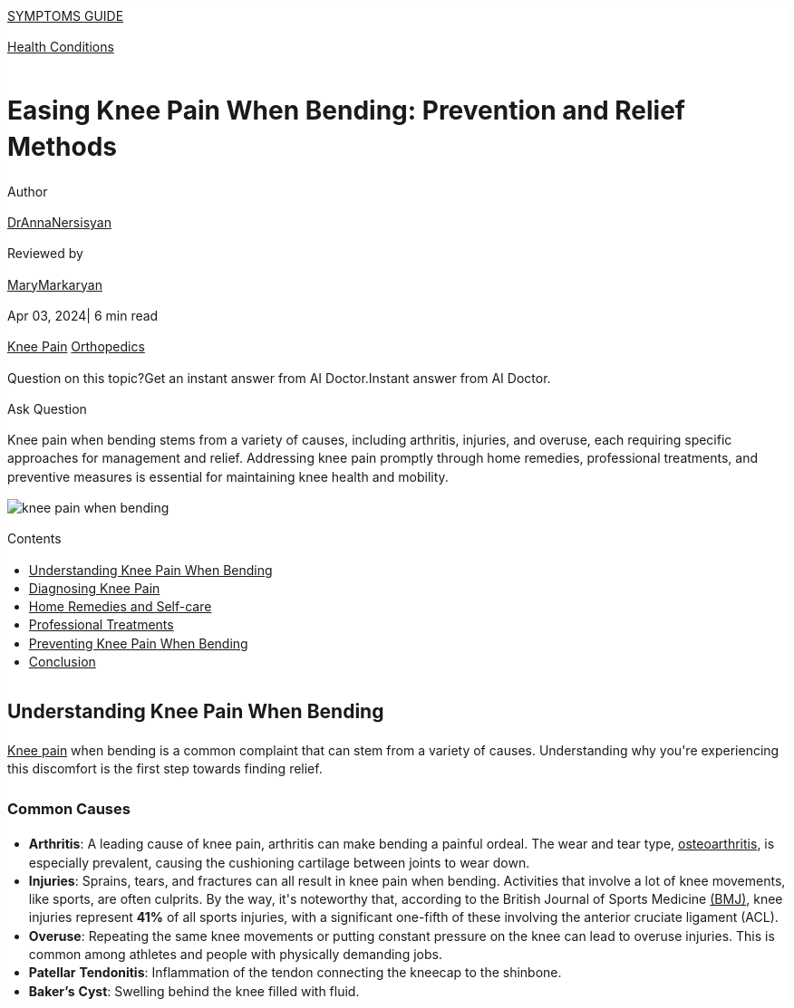 [SYMPTOMS GUIDE](https://docus.ai/symptoms-guide)

[Health Conditions](https://docus.ai/symptoms-guide/category/health-conditions)

# Easing Knee Pain When Bending: Prevention and Relief Methods

Author

[DrAnnaNersisyan](https://docus.ai/author/dr-anna-nersisyan)

Reviewed by

[MaryMarkaryan](https://docus.ai/author/mary-markaryan)

Apr 03, 2024\| 6 min read

[Knee Pain](https://docus.ai/tags/knee-pain) [Orthopedics](https://docus.ai/tags/orthopedics)

Question on this topic?Get an instant answer from AI Doctor.Instant answer from AI Doctor.

Ask Question

Knee pain when bending stems from a variety of causes, including arthritis, injuries, and overuse, each requiring specific approaches for management and relief. Addressing knee pain promptly through home remedies, professional treatments, and preventive measures is essential for maintaining knee health and mobility.

![knee pain when bending](https://docus.ai/_next/image?url=https%3A%2F%2Fdocus-live-cms-storage-us.s3.amazonaws.com%2Fproduct_guide%2Fimages%2Fsections%2Fb92115a5ec61f4b88ae828dd3f8b2390.png&w=3840&q=100)

Contents

- [Understanding Knee Pain When Bending](https://docus.ai/symptoms-guide/knee-pain-when-bending#understanding-knee-pain-when-bending)
- [Diagnosing Knee Pain](https://docus.ai/symptoms-guide/knee-pain-when-bending#diagnosing-knee-pain)
- [Home Remedies and Self-care](https://docus.ai/symptoms-guide/knee-pain-when-bending#home-remedies-and-self-care)
- [Professional Treatments](https://docus.ai/symptoms-guide/knee-pain-when-bending#professional-treatments)
- [Preventing Knee Pain When Bending](https://docus.ai/symptoms-guide/knee-pain-when-bending#preventing-knee-pain-when-bending)
- [Conclusion](https://docus.ai/symptoms-guide/knee-pain-when-bending#conclusion)

## Understanding Knee Pain When Bending

[Knee pain](https://docus.ai/knowledge-base/comprehensive-guide-to-knee-pain-causes-and-treatments) when bending is a common complaint that can stem from a variety of causes. Understanding why you're experiencing this discomfort is the first step towards finding relief.

### Common Causes

- **Arthritis**: A leading cause of knee pain, arthritis can make bending a painful ordeal. The wear and tear type, [osteoarthritis](https://docus.ai/symptoms-guide/osteoporosis-vs-osteoarthritis#definitions-and-basic-facts), is especially prevalent, causing the cushioning cartilage between joints to wear down.
- **Injuries**: Sprains, tears, and fractures can all result in knee pain when bending. Activities that involve a lot of knee movements, like sports, are often culprits. By the way, it's noteworthy that, according to the British Journal of Sports Medicine [(BMJ)](https://bjsm.bmj.com/content/44/Suppl_1/i1.1), knee injuries represent **41%** of all sports injuries, with a significant one-fifth of these involving the anterior cruciate ligament (ACL).
- **Overuse**: Repeating the same knee movements or putting constant pressure on the knee can lead to overuse injuries. This is common among athletes and people with physically demanding jobs.
- **Patellar** **Tendonitis**: Inflammation of the tendon connecting the kneecap to the shinbone.
- **Baker’s** **Cyst**: Swelling behind the knee filled with fluid.
